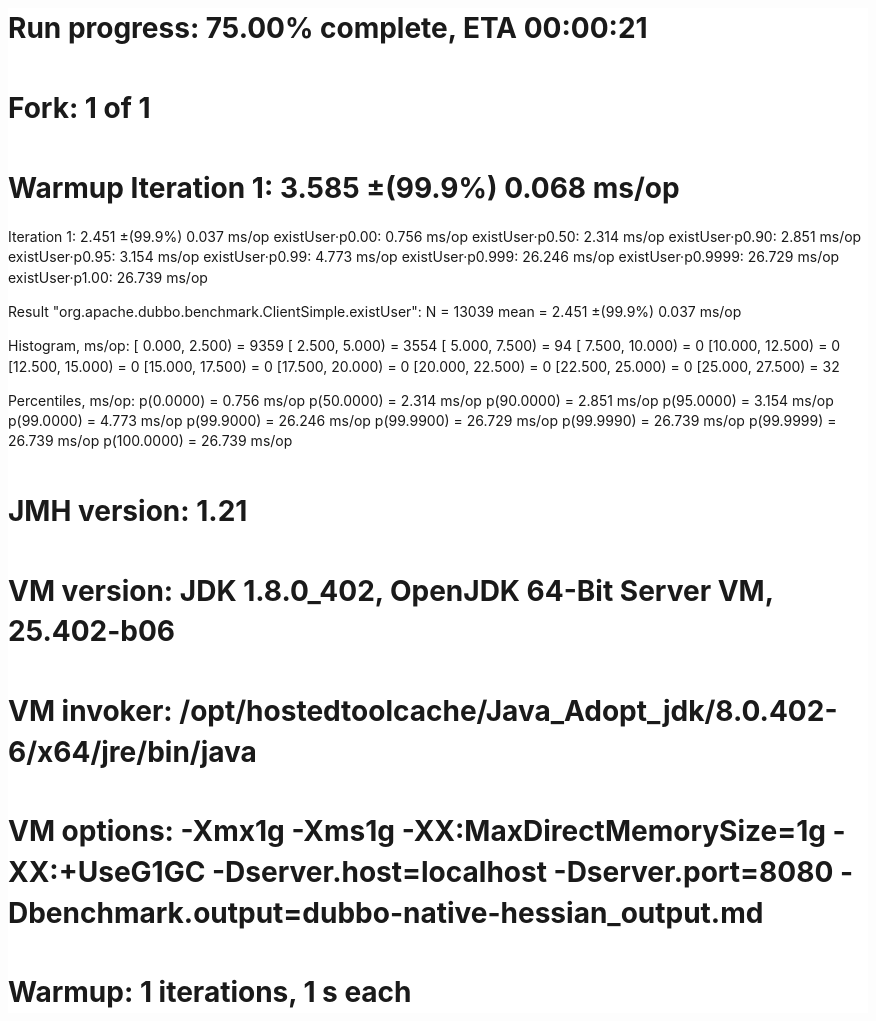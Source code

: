 # Run progress: 75.00% complete, ETA 00:00:21
# Fork: 1 of 1
# Warmup Iteration   1: 3.585 ±(99.9%) 0.068 ms/op
Iteration   1: 2.451 ±(99.9%) 0.037 ms/op
                 existUser·p0.00:   0.756 ms/op
                 existUser·p0.50:   2.314 ms/op
                 existUser·p0.90:   2.851 ms/op
                 existUser·p0.95:   3.154 ms/op
                 existUser·p0.99:   4.773 ms/op
                 existUser·p0.999:  26.246 ms/op
                 existUser·p0.9999: 26.729 ms/op
                 existUser·p1.00:   26.739 ms/op



Result "org.apache.dubbo.benchmark.ClientSimple.existUser":
  N = 13039
  mean =      2.451 ±(99.9%) 0.037 ms/op

  Histogram, ms/op:
    [ 0.000,  2.500) = 9359 
    [ 2.500,  5.000) = 3554 
    [ 5.000,  7.500) = 94 
    [ 7.500, 10.000) = 0 
    [10.000, 12.500) = 0 
    [12.500, 15.000) = 0 
    [15.000, 17.500) = 0 
    [17.500, 20.000) = 0 
    [20.000, 22.500) = 0 
    [22.500, 25.000) = 0 
    [25.000, 27.500) = 32 

  Percentiles, ms/op:
      p(0.0000) =      0.756 ms/op
     p(50.0000) =      2.314 ms/op
     p(90.0000) =      2.851 ms/op
     p(95.0000) =      3.154 ms/op
     p(99.0000) =      4.773 ms/op
     p(99.9000) =     26.246 ms/op
     p(99.9900) =     26.729 ms/op
     p(99.9990) =     26.739 ms/op
     p(99.9999) =     26.739 ms/op
    p(100.0000) =     26.739 ms/op


# JMH version: 1.21
# VM version: JDK 1.8.0_402, OpenJDK 64-Bit Server VM, 25.402-b06
# VM invoker: /opt/hostedtoolcache/Java_Adopt_jdk/8.0.402-6/x64/jre/bin/java
# VM options: -Xmx1g -Xms1g -XX:MaxDirectMemorySize=1g -XX:+UseG1GC -Dserver.host=localhost -Dserver.port=8080 -Dbenchmark.output=dubbo-native-hessian_output.md
# Warmup: 1 iterations, 1 s each